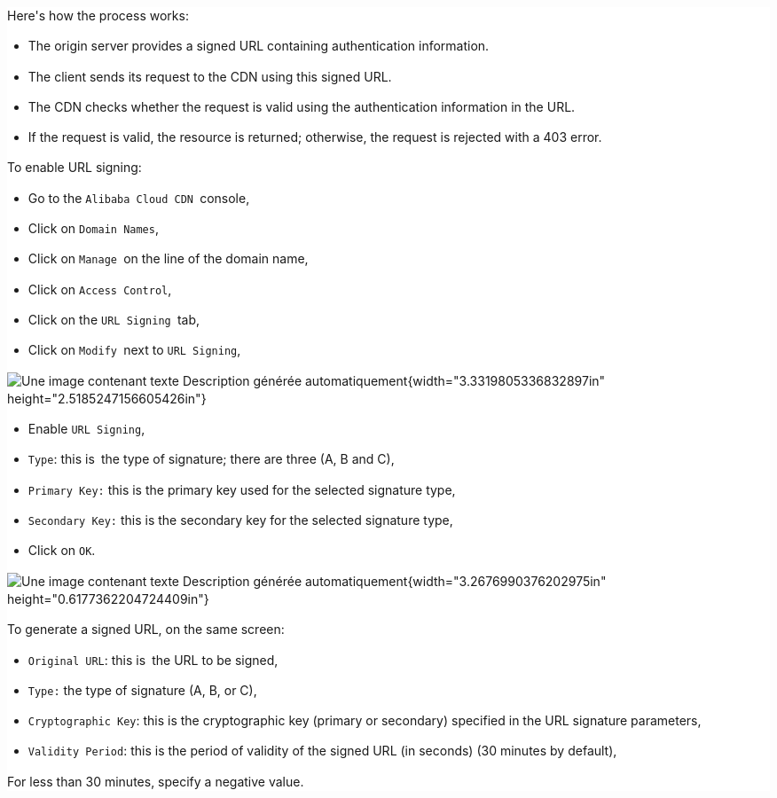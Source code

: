 Here\'s how the process works:

-   The origin server provides a signed URL containing authentication
    information.

-   The client sends its request to the CDN using this signed URL.

-   The CDN checks whether the request is valid using the authentication
    information in the URL.

-   If the request is valid, the resource is returned; otherwise, the
    request is rejected with a 403 error.

To enable URL signing:

-   Go to the `Alibaba Cloud CDN `console,

-   Click on `Domain Names`,

-   Click on `Manage `on the line of the domain name,

-   Click on `Access Control`,

-   Click on the `URL Signing `tab,

-   Click on `Modify `next to `URL Signing`,

![Une image contenant texte Description générée
automatiquement](./media/image475.png){width="3.3319805336832897in"
height="2.5185247156605426in"}

-   Enable `URL Signing`,

-   `Type`: this is` `the type of signature; there are three (A, B
    and C),

-   `Primary Key:` this is the primary key used for the selected
    signature type,

-   `Secondary Key:` this is the secondary key for the selected
    signature type,

-   Click on `OK`.

![Une image contenant texte Description générée
automatiquement](./media/image476.png){width="3.2676990376202975in"
height="0.6177362204724409in"}

To generate a signed URL, on the same screen:

-   `Original URL`: this is` `the URL to be signed,

-   `Type:` the type of signature (A, B, or C),

-   `Cryptographic Key`: this is the cryptographic key (primary or
    secondary) specified in the URL signature parameters,

-   `Validity Period`: this is the period of validity of the signed
    URL (in seconds) (30 minutes by default),

For less than 30 minutes, specify a negative value.
